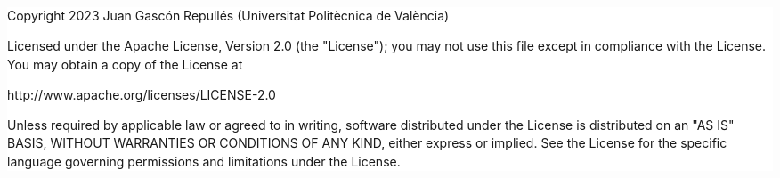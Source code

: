 Copyright 2023 Juan Gascón Repullés (Universitat Politècnica de València)

Licensed under the Apache License, Version 2.0 (the "License");
you may not use this file except in compliance with the License.
You may obtain a copy of the License at

   http://www.apache.org/licenses/LICENSE-2.0

Unless required by applicable law or agreed to in writing, software
distributed under the License is distributed on an "AS IS" BASIS,
WITHOUT WARRANTIES OR CONDITIONS OF ANY KIND, either express or implied.
See the License for the specific language governing permissions and
limitations under the License.
